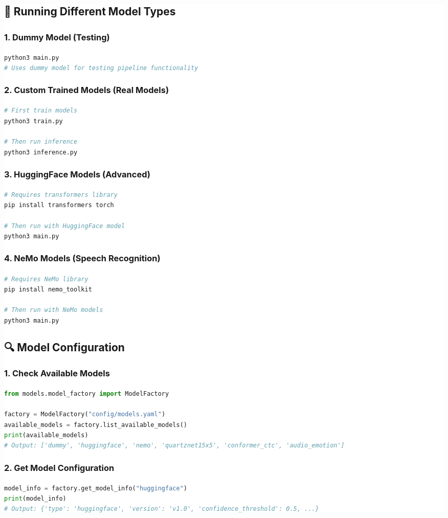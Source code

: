 ## 🎯 Running Different Model Types

### 1. **Dummy Model** (Testing)
```bash
python3 main.py
# Uses dummy model for testing pipeline functionality
```

### 2. **Custom Trained Models** (Real Models)
```bash
# First train models
python3 train.py

# Then run inference
python3 inference.py
```

### 3. **HuggingFace Models** (Advanced)
```bash
# Requires transformers library
pip install transformers torch

# Then run with HuggingFace model
python3 main.py
```

### 4. **NeMo Models** (Speech Recognition)
```bash
# Requires NeMo library
pip install nemo_toolkit

# Then run with NeMo models
python3 main.py
```

## 🔍 Model Configuration

### 1. **Check Available Models**
```python
from models.model_factory import ModelFactory

factory = ModelFactory("config/models.yaml")
available_models = factory.list_available_models()
print(available_models)
# Output: ['dummy', 'huggingface', 'nemo', 'quartznet15x5', 'conformer_ctc', 'audio_emotion']
```

### 2. **Get Model Configuration**
```python
model_info = factory.get_model_info("huggingface")
print(model_info)
# Output: {'type': 'huggingface', 'version': 'v1.0', 'confidence_threshold': 0.5, ...}
```
